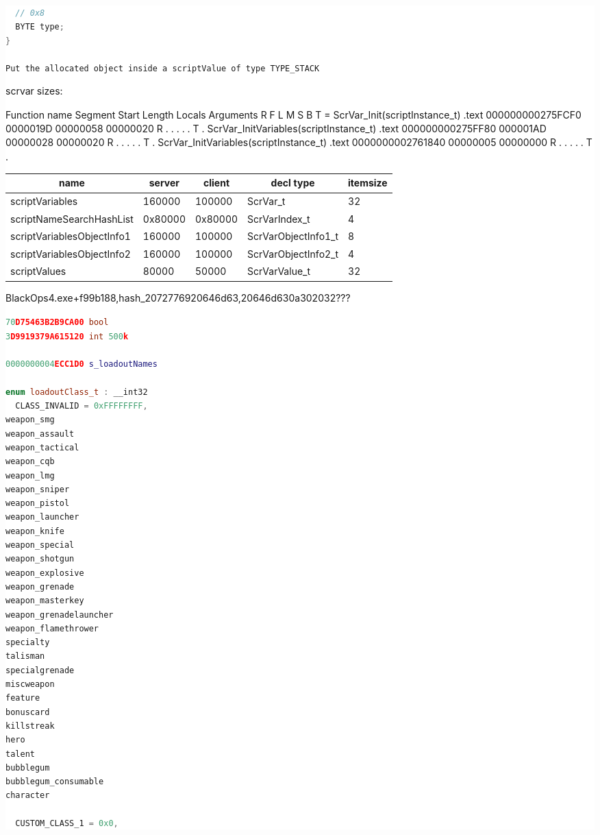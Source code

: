 ```c++
  // 0x8
  BYTE type;
}

Put the allocated object inside a scriptValue of type TYPE_STACK
```
scrvar sizes:

Function name	Segment	Start	Length	Locals	Arguments	R	F	L	M	S	B	T	=
ScrVar_Init(scriptInstance_t)	.text	000000000275FCF0	0000019D	00000058	00000020	R	.	.	.	.	.	T	.
ScrVar_InitVariables(scriptInstance_t)	.text	000000000275FF80	000001AD	00000028	00000020	R	.	.	.	.	.	T	.
ScrVar_InitVariables(scriptInstance_t)	.text	0000000002761840	00000005	00000000		R	.	.	.	.	.	T	.


| name                        | server  | client  | decl type           | itemsize |
|-----------------------------|---------|---------|---------------------|----------|
| scriptVariables             | 160000  | 100000  | ScrVar_t            | 32       |
| scriptNameSearchHashList    | 0x80000 | 0x80000 | ScrVarIndex_t       | 4        |
| scriptVariablesObjectInfo1  | 160000  | 100000  | ScrVarObjectInfo1_t | 8        |
| scriptVariablesObjectInfo2  | 160000  | 100000  | ScrVarObjectInfo2_t | 4        |
| scriptValues                | 80000   | 50000   | ScrVarValue_t       | 32       |

BlackOps4.exe+f99b188,hash_2072776920646d63,20646d630a302032???
```c++
70D75463B2B9CA00 bool
3D9919379A615120 int 500k

0000000004ECC1D0 s_loadoutNames

enum loadoutClass_t : __int32
  CLASS_INVALID = 0xFFFFFFFF,
weapon_smg
weapon_assault
weapon_tactical
weapon_cqb
weapon_lmg
weapon_sniper
weapon_pistol
weapon_launcher
weapon_knife
weapon_special
weapon_shotgun
weapon_explosive
weapon_grenade
weapon_masterkey
weapon_grenadelauncher
weapon_flamethrower
specialty
talisman
specialgrenade
miscweapon
feature
bonuscard
killstreak
hero
talent
bubblegum
bubblegum_consumable
character

  CUSTOM_CLASS_1 = 0x0,
```